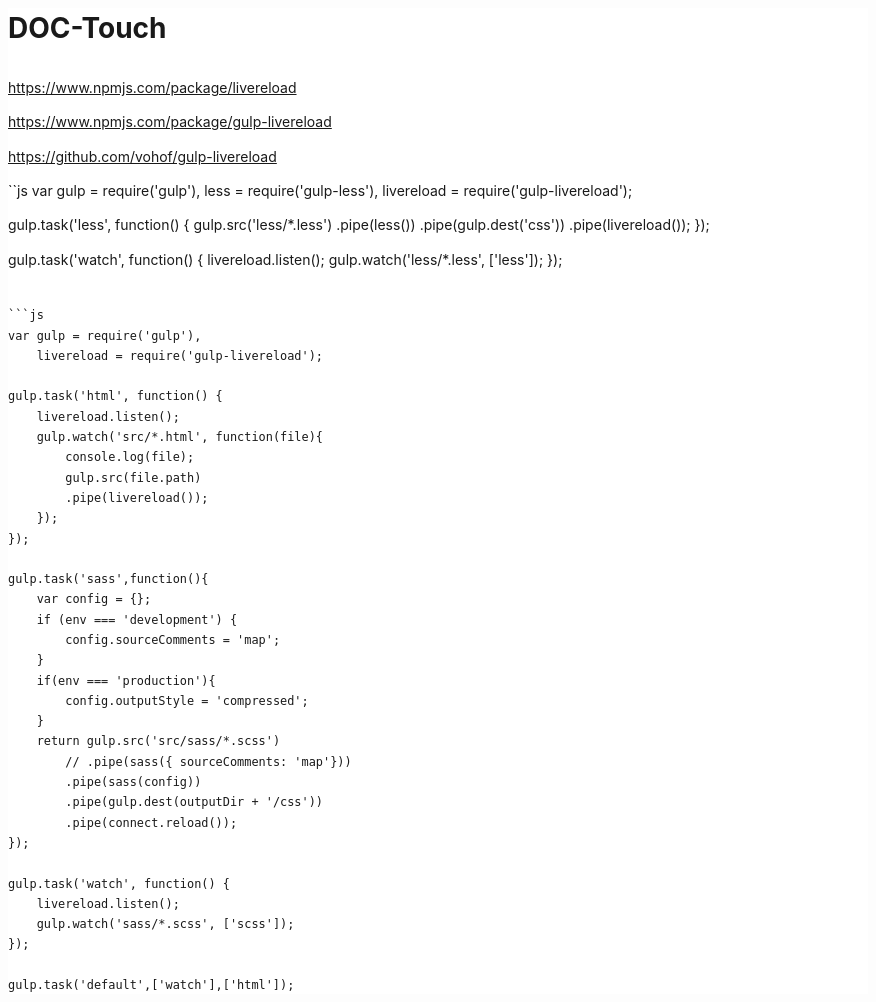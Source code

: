 # DOC-Touch 


##

https://www.npmjs.com/package/livereload

https://www.npmjs.com/package/gulp-livereload

https://github.com/vohof/gulp-livereload



``js
var gulp = require('gulp'),
    less = require('gulp-less'),
    livereload = require('gulp-livereload');
 
gulp.task('less', function() {
  gulp.src('less/*.less')
    .pipe(less())
    .pipe(gulp.dest('css'))
    .pipe(livereload());
});
 
gulp.task('watch', function() {
  livereload.listen();
  gulp.watch('less/*.less', ['less']);
});

``` 

```js
var gulp = require('gulp'),
    livereload = require('gulp-livereload');

gulp.task('html', function() {
    livereload.listen();
    gulp.watch('src/*.html', function(file){
        console.log(file);
        gulp.src(file.path)
        .pipe(livereload());
    });
});

gulp.task('sass',function(){
    var config = {};
    if (env === 'development') {
        config.sourceComments = 'map';
    } 
    if(env === 'production'){
        config.outputStyle = 'compressed';
    }
    return gulp.src('src/sass/*.scss')
        // .pipe(sass({ sourceComments: 'map'}))
        .pipe(sass(config))
        .pipe(gulp.dest(outputDir + '/css'))
        .pipe(connect.reload());
});

gulp.task('watch', function() {
	livereload.listen();
	gulp.watch('sass/*.scss', ['scss']);
});

gulp.task('default',['watch'],['html']);
``` 
